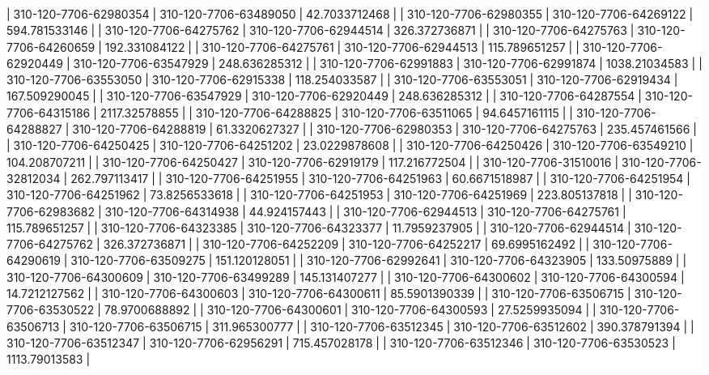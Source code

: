| 310-120-7706-62980354 | 310-120-7706-63489050 | 42.7033712468 |
| 310-120-7706-62980355 | 310-120-7706-64269122 | 594.781533146 |
| 310-120-7706-64275762 | 310-120-7706-62944514 | 326.372736871 |
| 310-120-7706-64275763 | 310-120-7706-64260659 | 192.331084122 |
| 310-120-7706-64275761 | 310-120-7706-62944513 | 115.789651257 |
| 310-120-7706-62920449 | 310-120-7706-63547929 | 248.636285312 |
| 310-120-7706-62991883 | 310-120-7706-62991874 | 1038.21034583 |
| 310-120-7706-63553050 | 310-120-7706-62915338 | 118.254033587 |
| 310-120-7706-63553051 | 310-120-7706-62919434 | 167.509290045 |
| 310-120-7706-63547929 | 310-120-7706-62920449 | 248.636285312 |
| 310-120-7706-64287554 | 310-120-7706-64315186 | 2117.32578855 |
| 310-120-7706-64288825 | 310-120-7706-63511065 | 94.6457161115 |
| 310-120-7706-64288827 | 310-120-7706-64288819 | 61.3320627327 |
| 310-120-7706-62980353 | 310-120-7706-64275763 | 235.457461566 |
| 310-120-7706-64250425 | 310-120-7706-64251202 | 23.0229878608 |
| 310-120-7706-64250426 | 310-120-7706-63549210 | 104.208707211 |
| 310-120-7706-64250427 | 310-120-7706-62919179 | 117.216772504 |
| 310-120-7706-31510016 | 310-120-7706-32812034 | 262.797113417 |
| 310-120-7706-64251955 | 310-120-7706-64251963 | 60.6671518987 |
| 310-120-7706-64251954 | 310-120-7706-64251962 | 73.8256533618 |
| 310-120-7706-64251953 | 310-120-7706-64251969 | 223.805137818 |
| 310-120-7706-62983682 | 310-120-7706-64314938 | 44.924157443 |
| 310-120-7706-62944513 | 310-120-7706-64275761 | 115.789651257 |
| 310-120-7706-64323385 | 310-120-7706-64323377 | 11.7959237905 |
| 310-120-7706-62944514 | 310-120-7706-64275762 | 326.372736871 |
| 310-120-7706-64252209 | 310-120-7706-64252217 | 69.6995162492 |
| 310-120-7706-64290619 | 310-120-7706-63509275 | 151.120128051 |
| 310-120-7706-62992641 | 310-120-7706-64323905 | 133.50975889 |
| 310-120-7706-64300609 | 310-120-7706-63499289 | 145.131407277 |
| 310-120-7706-64300602 | 310-120-7706-64300594 | 14.7212127562 |
| 310-120-7706-64300603 | 310-120-7706-64300611 | 85.5901390339 |
| 310-120-7706-63506715 | 310-120-7706-63530522 | 78.9700688892 |
| 310-120-7706-64300601 | 310-120-7706-64300593 | 27.5259935094 |
| 310-120-7706-63506713 | 310-120-7706-63506715 | 311.965300777 |
| 310-120-7706-63512345 | 310-120-7706-63512602 | 390.378791394 |
| 310-120-7706-63512347 | 310-120-7706-62956291 | 715.457028178 |
| 310-120-7706-63512346 | 310-120-7706-63530523 | 1113.79013583 |